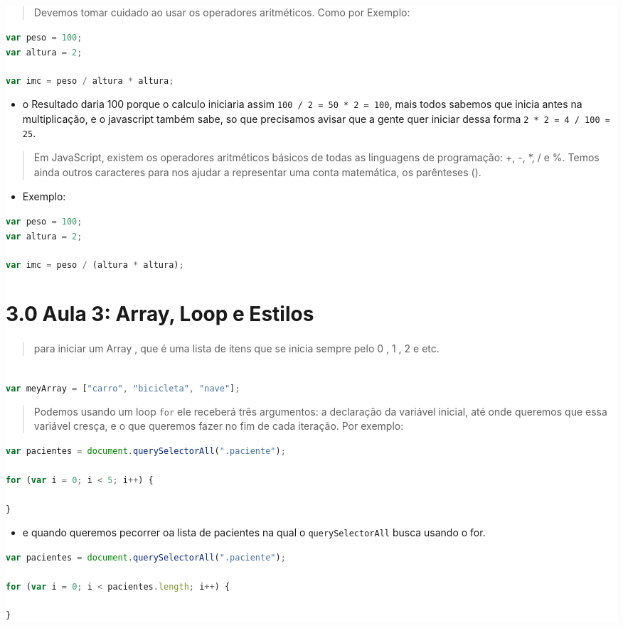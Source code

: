 > Devemos tomar cuidado ao usar os operadores aritméticos. Como por Exemplo:

```js
var peso = 100;
var altura = 2;

var imc = peso / altura * altura;

```
- o Resultado daria 100 porque o calculo iniciaria assim ```100 / 2 = 50 * 2 = 100```, mais todos sabemos que inicia antes na multiplicação, e o javascript também sabe, so que precisamos avisar que a gente quer iniciar dessa forma ```2 * 2 = 4 / 100 = 25```.

> Em JavaScript, existem os operadores aritméticos básicos de todas as linguagens de programação: +, -, *, / e %. Temos ainda outros caracteres para nos ajudar a representar uma conta matemática, os parênteses ().

- Exemplo:

```js
var peso = 100;
var altura = 2;

var imc = peso / (altura * altura);

```

# 3.0 Aula 3: Array, Loop e Estilos

> para iniciar um Array , que é uma lista de itens que se inicia sempre pelo 0 , 1 , 2 e etc.

```js

var meyArray = ["carro", "bicicleta", "nave"];

```

> Podemos usando um loop ```for``` ele receberá três argumentos: a declaração da variável inicial, até onde queremos que essa variável cresça, e o que queremos fazer no fim de cada iteração. Por exemplo:

```js
var pacientes = document.querySelectorAll(".paciente");

for (var i = 0; i < 5; i++) {

}
```

- e quando queremos pecorrer oa lista de pacientes na qual o ```querySelectorAll``` busca usando o for.


```js
var pacientes = document.querySelectorAll(".paciente");

for (var i = 0; i < pacientes.length; i++) {

}
```
